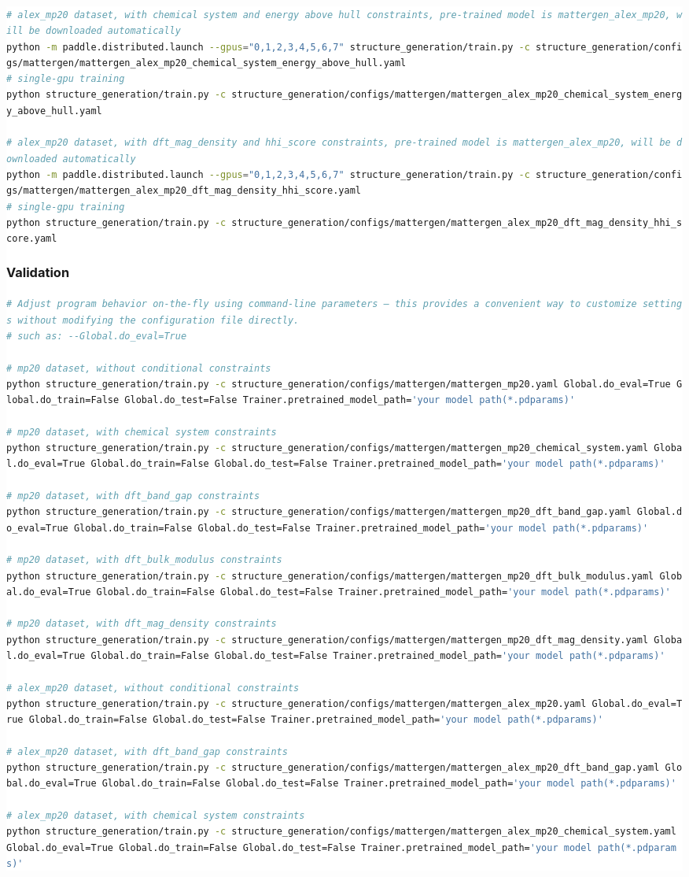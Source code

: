 ```bash
# alex_mp20 dataset, with chemical system and energy above hull constraints, pre-trained model is mattergen_alex_mp20, will be downloaded automatically
python -m paddle.distributed.launch --gpus="0,1,2,3,4,5,6,7" structure_generation/train.py -c structure_generation/configs/mattergen/mattergen_alex_mp20_chemical_system_energy_above_hull.yaml
# single-gpu training
python structure_generation/train.py -c structure_generation/configs/mattergen/mattergen_alex_mp20_chemical_system_energy_above_hull.yaml

# alex_mp20 dataset, with dft_mag_density and hhi_score constraints, pre-trained model is mattergen_alex_mp20, will be downloaded automatically
python -m paddle.distributed.launch --gpus="0,1,2,3,4,5,6,7" structure_generation/train.py -c structure_generation/configs/mattergen/mattergen_alex_mp20_dft_mag_density_hhi_score.yaml
# single-gpu training
python structure_generation/train.py -c structure_generation/configs/mattergen/mattergen_alex_mp20_dft_mag_density_hhi_score.yaml
```

### Validation
```bash
# Adjust program behavior on-the-fly using command-line parameters – this provides a convenient way to customize settings without modifying the configuration file directly.
# such as: --Global.do_eval=True

# mp20 dataset, without conditional constraints
python structure_generation/train.py -c structure_generation/configs/mattergen/mattergen_mp20.yaml Global.do_eval=True Global.do_train=False Global.do_test=False Trainer.pretrained_model_path='your model path(*.pdparams)'

# mp20 dataset, with chemical system constraints
python structure_generation/train.py -c structure_generation/configs/mattergen/mattergen_mp20_chemical_system.yaml Global.do_eval=True Global.do_train=False Global.do_test=False Trainer.pretrained_model_path='your model path(*.pdparams)'

# mp20 dataset, with dft_band_gap constraints
python structure_generation/train.py -c structure_generation/configs/mattergen/mattergen_mp20_dft_band_gap.yaml Global.do_eval=True Global.do_train=False Global.do_test=False Trainer.pretrained_model_path='your model path(*.pdparams)'

# mp20 dataset, with dft_bulk_modulus constraints
python structure_generation/train.py -c structure_generation/configs/mattergen/mattergen_mp20_dft_bulk_modulus.yaml Global.do_eval=True Global.do_train=False Global.do_test=False Trainer.pretrained_model_path='your model path(*.pdparams)'

# mp20 dataset, with dft_mag_density constraints
python structure_generation/train.py -c structure_generation/configs/mattergen/mattergen_mp20_dft_mag_density.yaml Global.do_eval=True Global.do_train=False Global.do_test=False Trainer.pretrained_model_path='your model path(*.pdparams)'

# alex_mp20 dataset, without conditional constraints
python structure_generation/train.py -c structure_generation/configs/mattergen/mattergen_alex_mp20.yaml Global.do_eval=True Global.do_train=False Global.do_test=False Trainer.pretrained_model_path='your model path(*.pdparams)'

# alex_mp20 dataset, with dft_band_gap constraints
python structure_generation/train.py -c structure_generation/configs/mattergen/mattergen_alex_mp20_dft_band_gap.yaml Global.do_eval=True Global.do_train=False Global.do_test=False Trainer.pretrained_model_path='your model path(*.pdparams)'

# alex_mp20 dataset, with chemical system constraints
python structure_generation/train.py -c structure_generation/configs/mattergen/mattergen_alex_mp20_chemical_system.yaml Global.do_eval=True Global.do_train=False Global.do_test=False Trainer.pretrained_model_path='your model path(*.pdparams)'

```